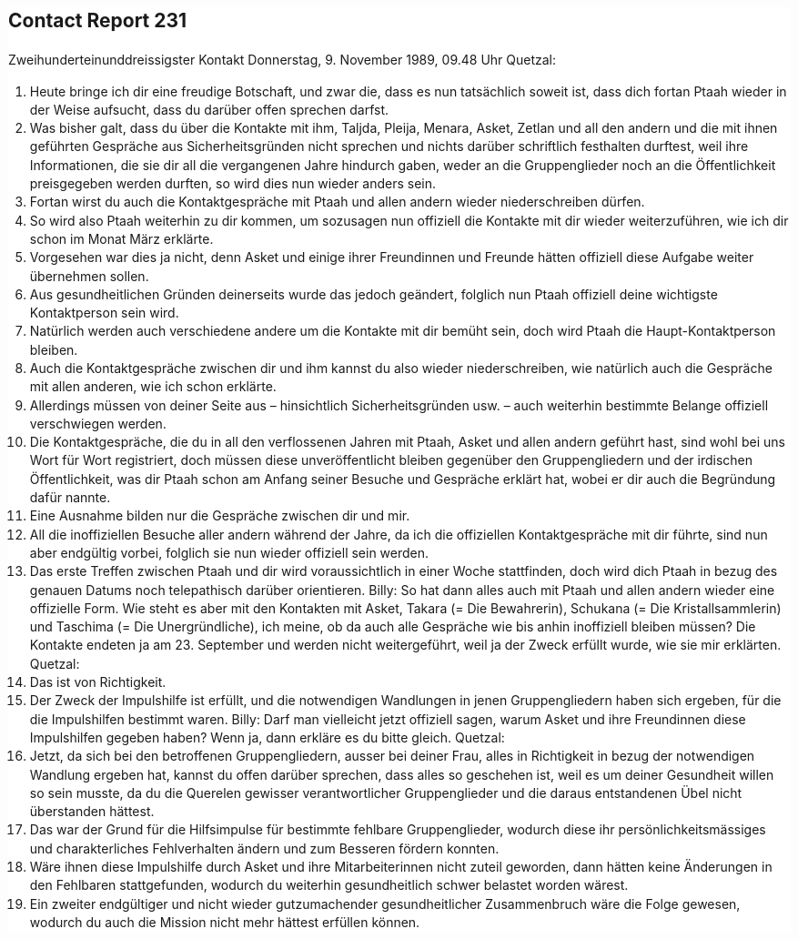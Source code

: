 ## Contact Report 231
Zweihunderteinunddreissigster Kontakt
Donnerstag, 9. November 1989, 09.48 Uhr
Quetzal:
1. Heute bringe ich dir eine freudige Botschaft, und zwar die, dass es nun tatsächlich soweit ist, dass dich fortan Ptaah wieder in der Weise aufsucht, dass du darüber offen sprechen darfst.
2. Was bisher galt, dass du über die Kontakte mit ihm, Taljda, Pleija, Menara, Asket, Zetlan und all den andern und die mit ihnen geführten Gespräche aus Sicherheitsgründen nicht sprechen und nichts darüber schriftlich festhalten durftest, weil ihre Informationen, die sie dir all die vergangenen Jahre hindurch gaben, weder an die Gruppenglieder noch an die Öffentlichkeit preisgegeben werden durften, so wird dies nun wieder anders sein.
3. Fortan wirst du auch die Kontaktgespräche mit Ptaah und allen andern wieder niederschreiben dürfen.
4. So wird also Ptaah weiterhin zu dir kommen, um sozusagen nun offiziell die Kontakte mit dir wieder weiterzuführen, wie ich dir schon im Monat März erklärte.
5. Vorgesehen war dies ja nicht, denn Asket und einige ihrer Freundinnen und Freunde hätten offiziell diese Aufgabe weiter übernehmen sollen.
6. Aus gesundheitlichen Gründen deinerseits wurde das jedoch geändert, folglich nun Ptaah offiziell deine wichtigste Kontaktperson sein wird.
7. Natürlich werden auch verschiedene andere um die Kontakte mit dir bemüht sein, doch wird Ptaah die Haupt-Kontaktperson bleiben.
8. Auch die Kontaktgespräche zwischen dir und ihm kannst du also wieder niederschreiben, wie natürlich auch die Gespräche mit allen anderen, wie ich schon erklärte.
9. Allerdings müssen von deiner Seite aus – hinsichtlich Sicherheitsgründen usw. – auch weiterhin bestimmte Belange offiziell verschwiegen werden.
10. Die Kontaktgespräche, die du in all den verflossenen Jahren mit Ptaah, Asket und allen andern geführt hast, sind wohl bei uns Wort für Wort registriert, doch müssen diese unveröffentlicht bleiben gegenüber den Gruppengliedern und der irdischen Öffentlichkeit, was dir Ptaah schon am Anfang seiner Besuche und Gespräche erklärt hat, wobei er dir auch die Begründung dafür nannte.
11. Eine Ausnahme bilden nur die Gespräche zwischen dir und mir.
12. All die inoffiziellen Besuche aller andern während der Jahre, da ich die offiziellen Kontaktgespräche mit dir führte, sind nun aber endgültig vorbei, folglich sie nun wieder offiziell sein werden.
13. Das erste Treffen zwischen Ptaah und dir wird voraussichtlich in einer Woche stattfinden, doch wird dich Ptaah in bezug des genauen Datums noch telepathisch darüber orientieren.
Billy:
So hat dann alles auch mit Ptaah und allen andern wieder eine offizielle Form. Wie steht es aber mit den Kontakten mit Asket, Takara (= Die Bewahrerin), Schukana (= Die Kristallsammlerin) und Taschima (= Die Unergründliche), ich meine, ob da auch alle Gespräche wie bis anhin inoffiziell bleiben müssen? Die Kontakte endeten ja am 23. September und werden nicht weitergeführt, weil ja der Zweck erfüllt wurde, wie sie mir erklärten.
Quetzal:
14. Das ist von Richtigkeit.
15. Der Zweck der Impulshilfe ist erfüllt, und die notwendigen Wandlungen in jenen Gruppengliedern haben sich ergeben, für die die Impulshilfen bestimmt waren.
Billy:
Darf man vielleicht jetzt offiziell sagen, warum Asket und ihre Freundinnen diese Impulshilfen gegeben haben? Wenn ja, dann erkläre es du bitte gleich.
Quetzal:
16. Jetzt, da sich bei den betroffenen Gruppengliedern, ausser bei deiner Frau, alles in Richtigkeit in bezug der notwendigen Wandlung ergeben hat, kannst du offen darüber sprechen, dass alles so geschehen ist, weil es um deiner Gesundheit willen so sein musste, da du die Querelen gewisser verantwortlicher Gruppenglieder und die daraus entstandenen Übel nicht überstanden hättest.
17. Das war der Grund für die Hilfsimpulse für bestimmte fehlbare Gruppenglieder, wodurch diese ihr persönlichkeitsmässiges und charakterliches Fehlverhalten ändern und zum Besseren fördern konnten.
18. Wäre ihnen diese Impulshilfe durch Asket und ihre Mitarbeiterinnen nicht zuteil geworden, dann hätten keine Änderungen in den Fehlbaren stattgefunden, wodurch du weiterhin gesundheitlich schwer belastet worden wärest.
19. Ein zweiter endgültiger und nicht wieder gutzumachender gesundheitlicher Zusammenbruch wäre die Folge gewesen, wodurch du auch die Mission nicht mehr hättest erfüllen können.